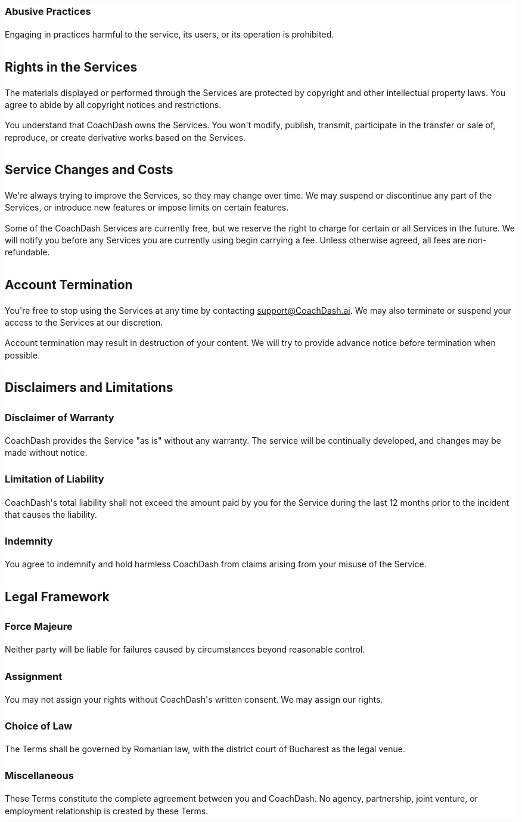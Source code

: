 ### Abusive Practices
Engaging in practices harmful to the service, its users, or its operation is prohibited.

## Rights in the Services
The materials displayed or performed through the Services are protected by copyright and other intellectual property laws. You agree to abide by all copyright notices and restrictions.

You understand that CoachDash owns the Services. You won't modify, publish, transmit, participate in the transfer or sale of, reproduce, or create derivative works based on the Services.

## Service Changes and Costs
We're always trying to improve the Services, so they may change over time. We may suspend or discontinue any part of the Services, or introduce new features or impose limits on certain features.

Some of the CoachDash Services are currently free, but we reserve the right to charge for certain or all Services in the future. We will notify you before any Services you are currently using begin carrying a fee. Unless otherwise agreed, all fees are non-refundable.

## Account Termination
You're free to stop using the Services at any time by contacting support@CoachDash.ai. We may also terminate or suspend your access to the Services at our discretion.

Account termination may result in destruction of your content. We will try to provide advance notice before termination when possible.

## Disclaimers and Limitations
### Disclaimer of Warranty
CoachDash provides the Service "as is" without any warranty. The service will be continually developed, and changes may be made without notice.

### Limitation of Liability
CoachDash's total liability shall not exceed the amount paid by you for the Service during the last 12 months prior to the incident that causes the liability.

### Indemnity
You agree to indemnify and hold harmless CoachDash from claims arising from your misuse of the Service.

## Legal Framework
### Force Majeure
Neither party will be liable for failures caused by circumstances beyond reasonable control.

### Assignment
You may not assign your rights without CoachDash's written consent. We may assign our rights.

### Choice of Law
The Terms shall be governed by Romanian law, with the district court of Bucharest as the legal venue.

### Miscellaneous
These Terms constitute the complete agreement between you and CoachDash. No agency, partnership, joint venture, or employment relationship is created by these Terms.
